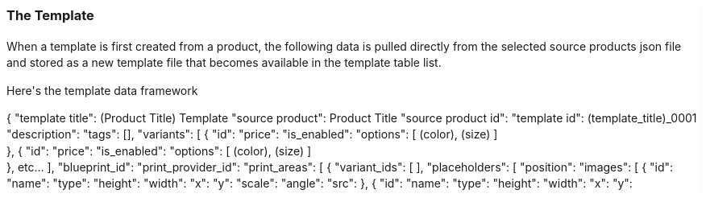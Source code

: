 ### The Template
When a template is first created from a product, the following data is pulled directly from the selected source products json file and stored as a new template file that becomes available in the template table list.   

Here's the template data framework

{
	"template title": (Product Title) Template 
	"source product": Product Title
	"source product id":
	"template id": (template_title)_0001
	"description":
	"tags": [],
	"variants": [
	    {
		"id":
		"price":
		"is_enabled":
		"options": [
			(color),
			(size)
		]	
	    },
	    {
		"id":
		"price":
		"is_enabled":
		"options": [
			(color),
			(size)
		]	
	    },
	    etc...
	],
	"blueprint_id":
	"print_provider_id":
	"print_areas": [
	    {
		"variant_ids": [
		],
		"placeholders": [
			"position":
			"images": [
				{
					"id":
					"name":
					"type":
					"height":
					"width":
					"x":
					"y":
					"scale":
					"angle":
					"src":
				},
				{
					"id":
					"name":
					"type":
					"height":
					"width":
					"x":
					"y":